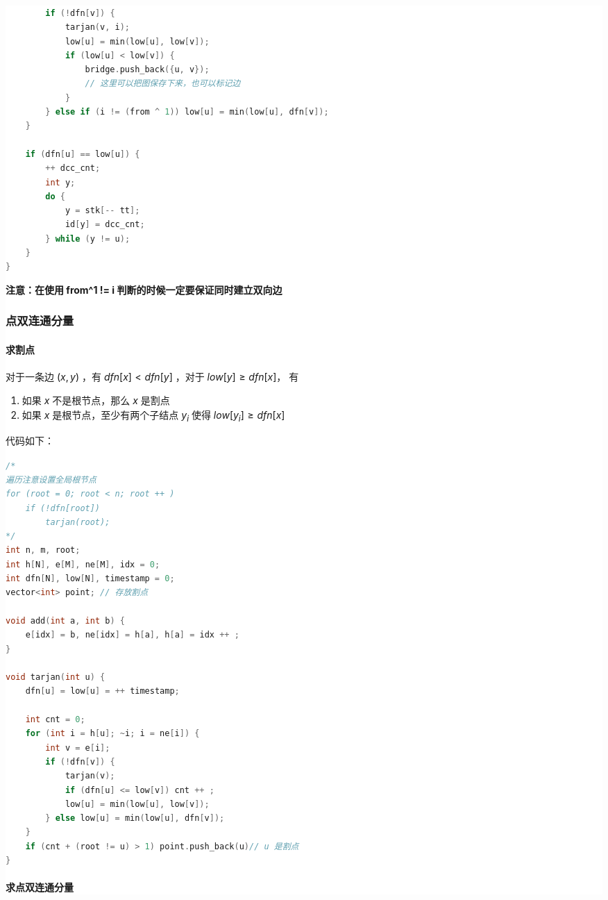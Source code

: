 ```c++
        if (!dfn[v]) {
            tarjan(v, i);
            low[u] = min(low[u], low[v]);
            if (low[u] < low[v]) {
                bridge.push_back({u, v});
                // 这里可以把图保存下来，也可以标记边
            }
        } else if (i != (from ^ 1)) low[u] = min(low[u], dfn[v]);
    }
    
    if (dfn[u] == low[u]) {
        ++ dcc_cnt;
        int y;
        do {
            y = stk[-- tt];
            id[y] = dcc_cnt;
        } while (y != u);
    }
}
```

**注意：在使用 from^1 != i 判断的时候一定要保证同时建立双向边**
### 点双连通分量

#### 求割点

对于一条边 $(x,y)$ ，有 $dfn[x] < dfn[y]$ ，对于 $low[y] \ge dfn[x]$， 有
1. 如果 $x$ 不是根节点，那么 $x$ 是割点
2. 如果 $x$ 是根节点，至少有两个子结点 $y_i$ 使得 $low[y_i] \ge dfn[x]$ 

代码如下：
```c++
/*
遍历注意设置全局根节点
for (root = 0; root < n; root ++ )
    if (!dfn[root]) 
        tarjan(root);
*/
int n, m, root;
int h[N], e[M], ne[M], idx = 0;
int dfn[N], low[N], timestamp = 0;
vector<int> point; // 存放割点

void add(int a, int b) {
    e[idx] = b, ne[idx] = h[a], h[a] = idx ++ ;
}

void tarjan(int u) {
    dfn[u] = low[u] = ++ timestamp;
    
    int cnt = 0;
    for (int i = h[u]; ~i; i = ne[i]) {
        int v = e[i];
        if (!dfn[v]) {
            tarjan(v);
            if (dfn[u] <= low[v]) cnt ++ ;
            low[u] = min(low[u], low[v]);
        } else low[u] = min(low[u], dfn[v]);
    }
    if (cnt + (root != u) > 1) point.push_back(u)// u 是割点
}
```
#### 求点双连通分量
